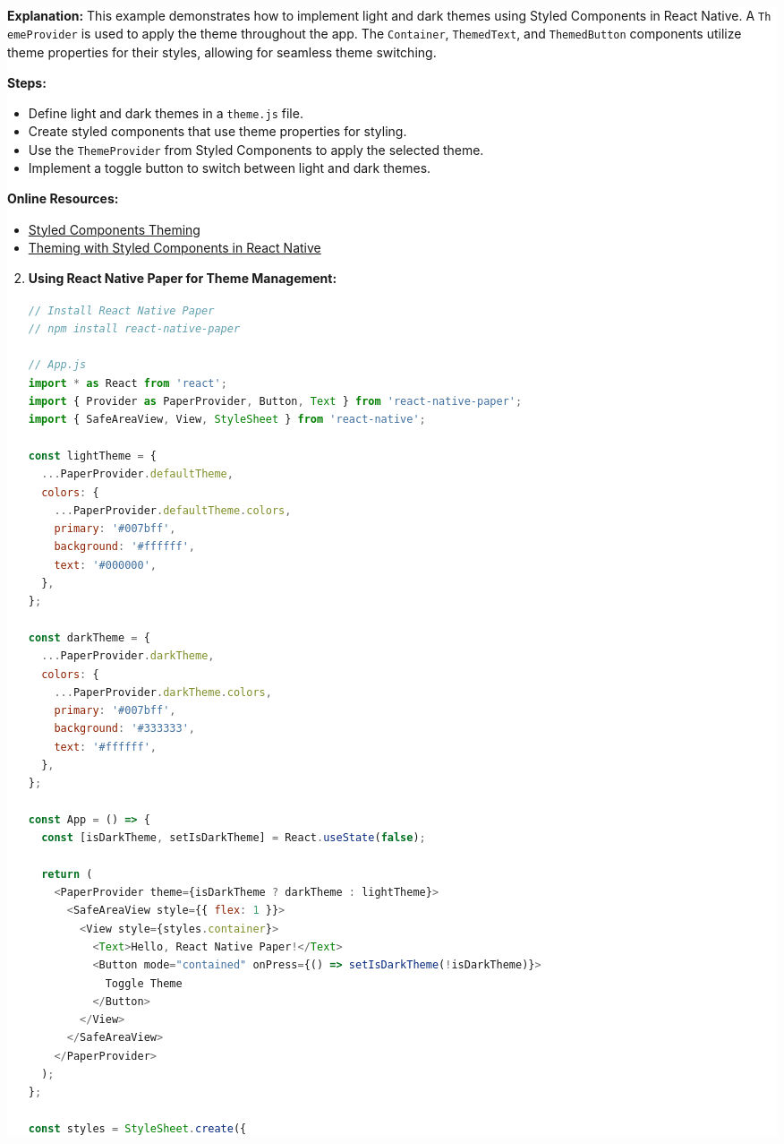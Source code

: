    **Explanation:**
   This example demonstrates how to implement light and dark themes using Styled Components in React Native. A `ThemeProvider` is used to apply the theme throughout the app. The `Container`, `ThemedText`, and `ThemedButton` components utilize theme properties for their styles, allowing for seamless theme switching.

   **Steps:**
   - Define light and dark themes in a `theme.js` file.
   - Create styled components that use theme properties for styling.
   - Use the `ThemeProvider` from Styled Components to apply the selected theme.
   - Implement a toggle button to switch between light and dark themes.

   **Online Resources:**
   - [Styled Components Theming](https://styled-components.com/docs/advanced#theming)
   - [Theming with Styled Components in React Native](https://medium.com/swlh/theming-in-react-native-using-styled-components-21882c8cda14)

2. **Using React Native Paper for Theme Management:**
   ```javascript
   // Install React Native Paper
   // npm install react-native-paper

   // App.js
   import * as React from 'react';
   import { Provider as PaperProvider, Button, Text } from 'react-native-paper';
   import { SafeAreaView, View, StyleSheet } from 'react-native';

   const lightTheme = {
     ...PaperProvider.defaultTheme,
     colors: {
       ...PaperProvider.defaultTheme.colors,
       primary: '#007bff',
       background: '#ffffff',
       text: '#000000',
     },
   };

   const darkTheme = {
     ...PaperProvider.darkTheme,
     colors: {
       ...PaperProvider.darkTheme.colors,
       primary: '#007bff',
       background: '#333333',
       text: '#ffffff',
     },
   };

   const App = () => {
     const [isDarkTheme, setIsDarkTheme] = React.useState(false);

     return (
       <PaperProvider theme={isDarkTheme ? darkTheme : lightTheme}>
         <SafeAreaView style={{ flex: 1 }}>
           <View style={styles.container}>
             <Text>Hello, React Native Paper!</Text>
             <Button mode="contained" onPress={() => setIsDarkTheme(!isDarkTheme)}>
               Toggle Theme
             </Button>
           </View>
         </SafeAreaView>
       </PaperProvider>
     );
   };

   const styles = StyleSheet.create({
   ```